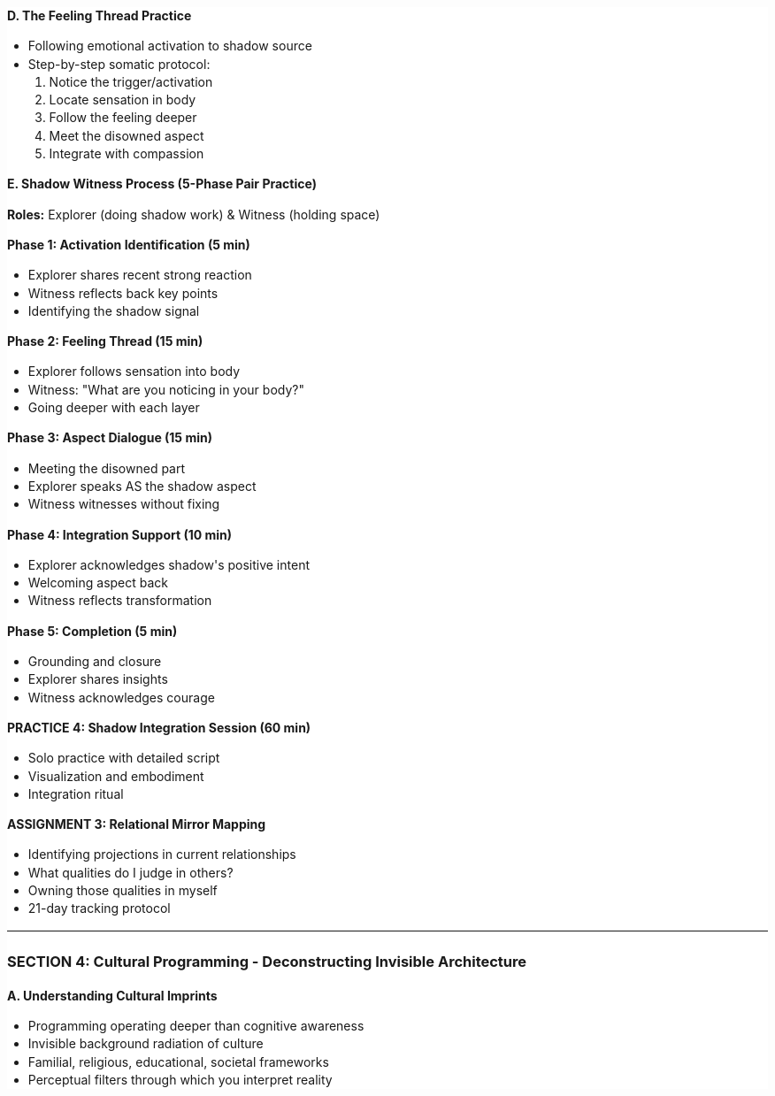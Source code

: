 **D. The Feeling Thread Practice**
- Following emotional activation to shadow source
- Step-by-step somatic protocol:
  1. Notice the trigger/activation
  2. Locate sensation in body
  3. Follow the feeling deeper
  4. Meet the disowned aspect
  5. Integrate with compassion

**E. Shadow Witness Process (5-Phase Pair Practice)**

**Roles:** Explorer (doing shadow work) & Witness (holding space)

**Phase 1: Activation Identification (5 min)**
- Explorer shares recent strong reaction
- Witness reflects back key points
- Identifying the shadow signal

**Phase 2: Feeling Thread (15 min)**
- Explorer follows sensation into body
- Witness: "What are you noticing in your body?"
- Going deeper with each layer

**Phase 3: Aspect Dialogue (15 min)**
- Meeting the disowned part
- Explorer speaks AS the shadow aspect
- Witness witnesses without fixing

**Phase 4: Integration Support (10 min)**
- Explorer acknowledges shadow's positive intent
- Welcoming aspect back
- Witness reflects transformation

**Phase 5: Completion (5 min)**
- Grounding and closure
- Explorer shares insights
- Witness acknowledges courage

**PRACTICE 4: Shadow Integration Session (60 min)**
- Solo practice with detailed script
- Visualization and embodiment
- Integration ritual

**ASSIGNMENT 3: Relational Mirror Mapping**
- Identifying projections in current relationships
- What qualities do I judge in others?
- Owning those qualities in myself
- 21-day tracking protocol

---

### SECTION 4: Cultural Programming - Deconstructing Invisible Architecture

**A. Understanding Cultural Imprints**
- Programming operating deeper than cognitive awareness
- Invisible background radiation of culture
- Familial, religious, educational, societal frameworks
- Perceptual filters through which you interpret reality
